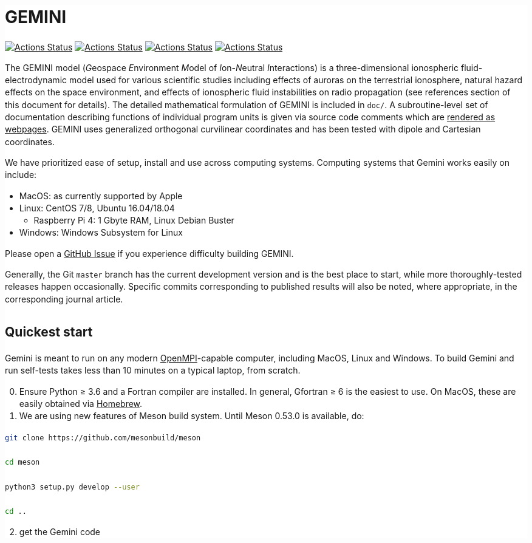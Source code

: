 
# GEMINI

[![Actions Status](https://github.com/gemini3d/gemini/workflows/ci_python/badge.svg)](https://github.com/gemini3d/gemini/actions)
[![Actions Status](https://github.com/gemini3d/gemini/workflows/ci_debug_build/badge.svg)](https://github.com/gemini3d/gemini/actions)
[![Actions Status](https://github.com/gemini3d/gemini/workflows/ci_linux/badge.svg)](https://github.com/gemini3d/gemini/actions)
[![Actions Status](https://github.com/gemini3d/gemini/workflows/ci_macos/badge.svg)](https://github.com/gemini3d/gemini/actions)

The GEMINI model (*G*eospace *E*nvironment *M*odel of *I*on-*N*eutral *I*nteractions) is a three-dimensional ionospheric fluid-electrodynamic model used for various scientific studies including effects of auroras on the terrestrial ionosphere, natural hazard effects on the space environment, and effects of ionospheric fluid instabilities on radio propagation (see references section of this document for details).
The detailed mathematical formulation of GEMINI is included in `doc/`.
A subroutine-level set of documentation describing functions of individual program units is given via source code comments which are
[rendered as webpages](https://gemini3d.github.io/gemini/index.html).
GEMINI uses generalized orthogonal curvilinear coordinates and has been tested with dipole and Cartesian coordinates.

We have prioritized ease of setup, install and use across computing systems.
Computing systems that Gemini works easily on include:

* MacOS: as currently supported by Apple
* Linux: CentOS 7/8, Ubuntu 16.04/18.04
  * Raspberry Pi 4: 1 Gbyte RAM, Linux Debian Buster
* Windows: Windows Subsystem for Linux

Please open a
[GitHub Issue](https://github.com/gemini3d/gemini/issues)
if you experience difficulty building GEMINI.

Generally, the Git `master` branch has the current development version and is the best place to start, while more thoroughly-tested releases happen occasionally.
Specific commits corresponding to published results will also be noted, where appropriate, in the corresponding journal article.

## Quickest start

Gemini is meant to run on any modern
[OpenMPI](https://www.open-mpi.org/)-capable
computer, including MacOS, Linux and Windows.
To build Gemini and run self-tests takes less than 10 minutes on a typical laptop, from scratch.

0. Ensure Python &ge; 3.6 and a Fortran compiler are installed. In general, Gfortran &ge; 6 is the easiest to use. On MacOS, these are easily obtained via [Homebrew](https://brew.sh).
1. We are using new features of Meson build system. Until Meson 0.53.0 is available, do:

  ```sh
  git clone https://github.com/mesonbuild/meson

  cd meson

  python3 setup.py develop --user

  cd ..
  ```
2. get the Gemini code
